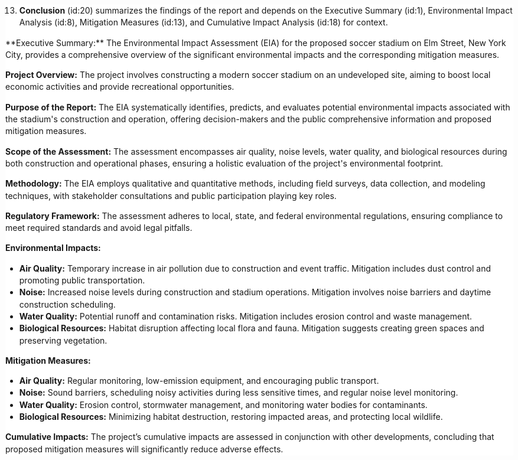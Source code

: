 13. **Conclusion** (id:20) summarizes the findings of the report and depends on the Executive Summary (id:1), Environmental Impact Analysis (id:8), Mitigation Measures (id:13), and Cumulative Impact Analysis (id:18) for context.
</content>
<digest>
**Executive Summary:**
The Environmental Impact Assessment (EIA) for the proposed soccer stadium on Elm Street, New York City, provides a comprehensive overview of the significant environmental impacts and the corresponding mitigation measures.

**Project Overview:**
The project involves constructing a modern soccer stadium on an undeveloped site, aiming to boost local economic activities and provide recreational opportunities.

**Purpose of the Report:**
The EIA systematically identifies, predicts, and evaluates potential environmental impacts associated with the stadium's construction and operation, offering decision-makers and the public comprehensive information and proposed mitigation measures.

**Scope of the Assessment:**
The assessment encompasses air quality, noise levels, water quality, and biological resources during both construction and operational phases, ensuring a holistic evaluation of the project's environmental footprint.

**Methodology:**
The EIA employs qualitative and quantitative methods, including field surveys, data collection, and modeling techniques, with stakeholder consultations and public participation playing key roles.

**Regulatory Framework:**
The assessment adheres to local, state, and federal environmental regulations, ensuring compliance to meet required standards and avoid legal pitfalls.

**Environmental Impacts:**
- **Air Quality:** Temporary increase in air pollution due to construction and event traffic. Mitigation includes dust control and promoting public transportation.
- **Noise:** Increased noise levels during construction and stadium operations. Mitigation involves noise barriers and daytime construction scheduling.
- **Water Quality:** Potential runoff and contamination risks. Mitigation includes erosion control and waste management.
- **Biological Resources:** Habitat disruption affecting local flora and fauna. Mitigation suggests creating green spaces and preserving vegetation.

**Mitigation Measures:**
- **Air Quality:** Regular monitoring, low-emission equipment, and encouraging public transport.
- **Noise:** Sound barriers, scheduling noisy activities during less sensitive times, and regular noise level monitoring.
- **Water Quality:** Erosion control, stormwater management, and monitoring water bodies for contaminants.
- **Biological Resources:** Minimizing habitat destruction, restoring impacted areas, and protecting local wildlife.

**Cumulative Impacts:**
The project’s cumulative impacts are assessed in conjunction with other developments, concluding that proposed mitigation measures will significantly reduce adverse effects.
